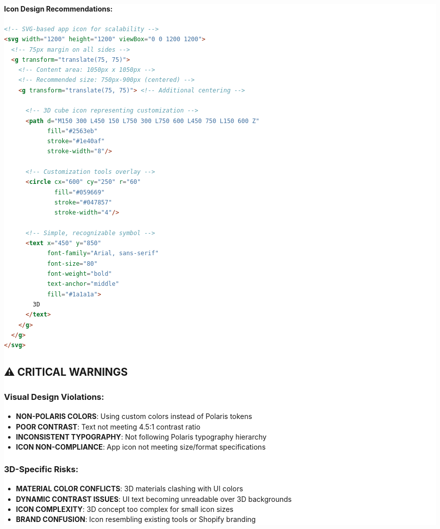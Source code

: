 #### **Icon Design Recommendations:**
```html
<!-- SVG-based app icon for scalability -->
<svg width="1200" height="1200" viewBox="0 0 1200 1200">
  <!-- 75px margin on all sides -->
  <g transform="translate(75, 75)">
    <!-- Content area: 1050px x 1050px -->
    <!-- Recommended size: 750px-900px (centered) -->
    <g transform="translate(75, 75)"> <!-- Additional centering -->
      
      <!-- 3D cube icon representing customization -->
      <path d="M150 300 L450 150 L750 300 L750 600 L450 750 L150 600 Z" 
            fill="#2563eb" 
            stroke="#1e40af" 
            stroke-width="8"/>
      
      <!-- Customization tools overlay -->
      <circle cx="600" cy="250" r="60" 
              fill="#059669" 
              stroke="#047857" 
              stroke-width="4"/>
      
      <!-- Simple, recognizable symbol -->
      <text x="450" y="850" 
            font-family="Arial, sans-serif" 
            font-size="80" 
            font-weight="bold" 
            text-anchor="middle" 
            fill="#1a1a1a">
        3D
      </text>
    </g>
  </g>
</svg>
```

## ⚠️ **CRITICAL WARNINGS**

### **Visual Design Violations:**
- **NON-POLARIS COLORS**: Using custom colors instead of Polaris tokens
- **POOR CONTRAST**: Text not meeting 4.5:1 contrast ratio
- **INCONSISTENT TYPOGRAPHY**: Not following Polaris typography hierarchy
- **ICON NON-COMPLIANCE**: App icon not meeting size/format specifications

### **3D-Specific Risks:**
- **MATERIAL COLOR CONFLICTS**: 3D materials clashing with UI colors
- **DYNAMIC CONTRAST ISSUES**: UI text becoming unreadable over 3D backgrounds
- **ICON COMPLEXITY**: 3D concept too complex for small icon sizes
- **BRAND CONFUSION**: Icon resembling existing tools or Shopify branding

